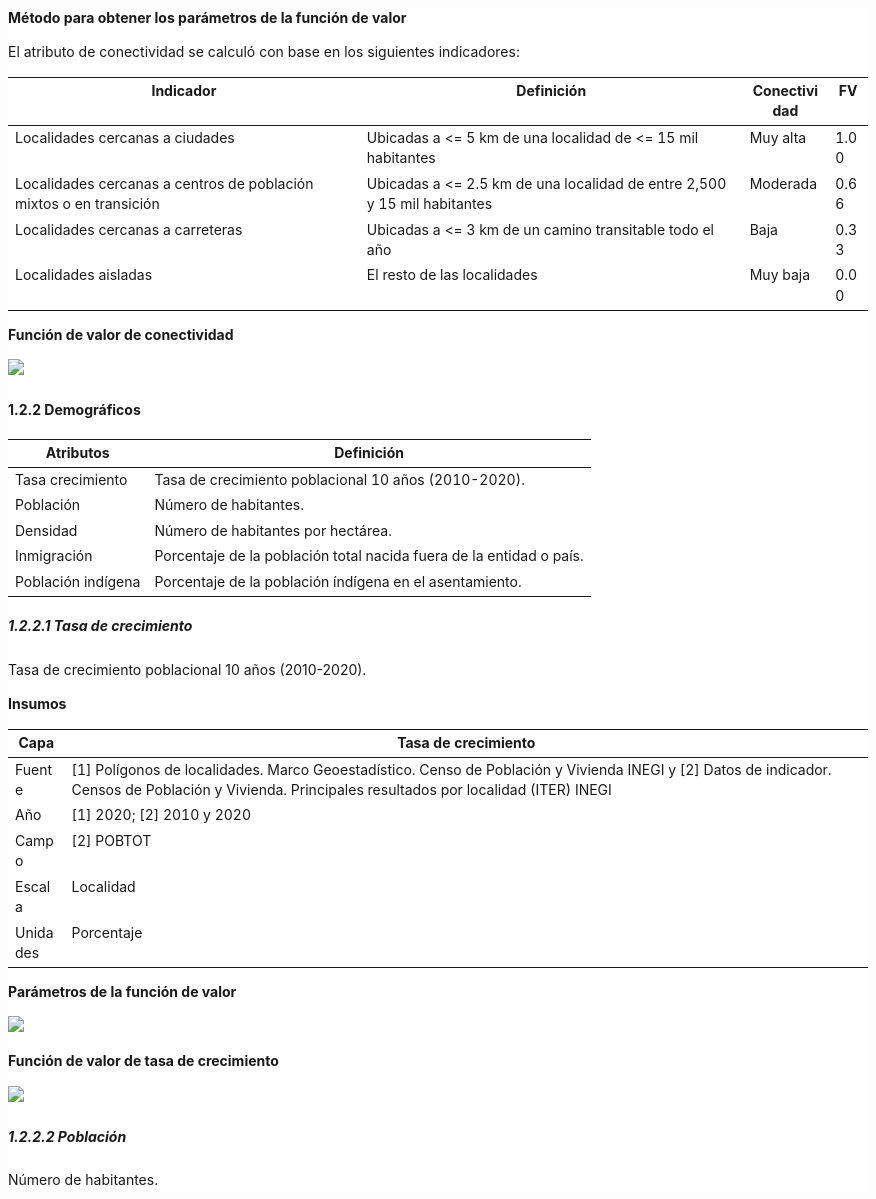 **Método para obtener los parámetros de la función de valor**

El atributo de conectividad se calculó con base en los siguientes indicadores:

Indicador | Definición | Conectividad | FV
-- | -- | -- | --
Localidades   cercanas a ciudades | Ubicadas   a <= 5 km de una localidad de <= 15 mil habitantes | Muy   alta | 1.00
Localidades   cercanas a centros de población mixtos o en transición | Ubicadas   a <= 2.5 km de una localidad de entre 2,500 y 15 mil habitantes | Moderada | 0.66
Localidades   cercanas a carreteras | Ubicadas   a <= 3 km de un camino transitable todo el año | Baja | 0.33
Localidades   aisladas | El   resto de las localidades | Muy   baja | 0.00

**Función de valor de conectividad**

![](/recursos/urbano/mapa_fv_urb_urb_conec_conectividad.png)

#### 1.2.2 Demográficos

Atributos | Definición
-- | --
Tasa crecimiento | Tasa de crecimiento poblacional 10 años (2010-2020).
Población | Número de habitantes.
Densidad | Número de habitantes por hectárea.
Inmigración | Porcentaje de la población total nacida fuera de la entidad o país.
Población indígena | Porcentaje de la población índígena en el asentamiento.

##### 1.2.2.1 Tasa de crecimiento

Tasa de crecimiento poblacional 10 años (2010-2020).

**Insumos**

Capa | Tasa de crecimiento
-- | --
Fuente | [1] Polígonos de localidades. Marco Geoestadístico. Censo de Población y Vivienda INEGI y [2] Datos de indicador. Censos de Población y Vivienda. Principales resultados por localidad (ITER) INEGI
Año | [1] 2020; [2] 2010 y 2020
Campo | [2] POBTOT
Escala | Localidad
Unidades | Porcentaje

**Parámetros de la función de valor**

![](/recursos/urbano/fi_fv_urb_dem_tasa_tasa_crecimiento_anual.png)  

**Función de valor de tasa de crecimiento**

![](/recursos/urbano/mapa_fv_urb_dem_tasa_tasa_crecimiento_anual.png)

##### 1.2.2.2 Población

Número de habitantes.
